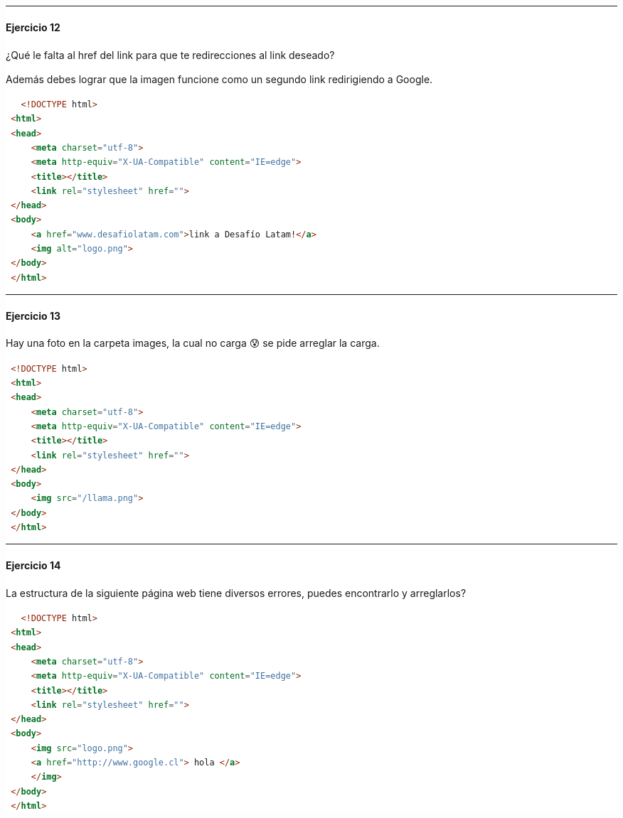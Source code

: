 ***
 
#### Ejercicio 12

¿Qué le falta al href del link para que te redirecciones al link deseado?

Además debes lograr que la imagen funcione como un segundo link redirigiendo a Google.

~~~html
   <!DOCTYPE html>
 <html>
 <head>
     <meta charset="utf-8">
     <meta http-equiv="X-UA-Compatible" content="IE=edge">
     <title></title>
     <link rel="stylesheet" href="">
 </head>
 <body>
     <a href="www.desafiolatam.com">link a Desafío Latam!</a>
     <img alt="logo.png">
 </body>
 </html>
~~~

***

#### Ejercicio 13

Hay una foto en la carpeta images, la cual no carga :cold_sweat: se pide arreglar la carga.

~~~html
 <!DOCTYPE html>
 <html>
 <head>
     <meta charset="utf-8">
     <meta http-equiv="X-UA-Compatible" content="IE=edge">
     <title></title>
     <link rel="stylesheet" href="">
 </head>
 <body>
     <img src="/llama.png">
 </body>
 </html>
~~~ 

***

#### Ejercicio 14

La estructura de la siguiente página web tiene diversos errores, puedes encontrarlo y arreglarlos?

~~~html
   <!DOCTYPE html>
 <html>
 <head>
     <meta charset="utf-8">
     <meta http-equiv="X-UA-Compatible" content="IE=edge">
     <title></title>
     <link rel="stylesheet" href="">
 </head>
 <body>
     <img src="logo.png">
     <a href="http://www.google.cl"> hola </a>
     </img>
 </body>
 </html>
~~~
